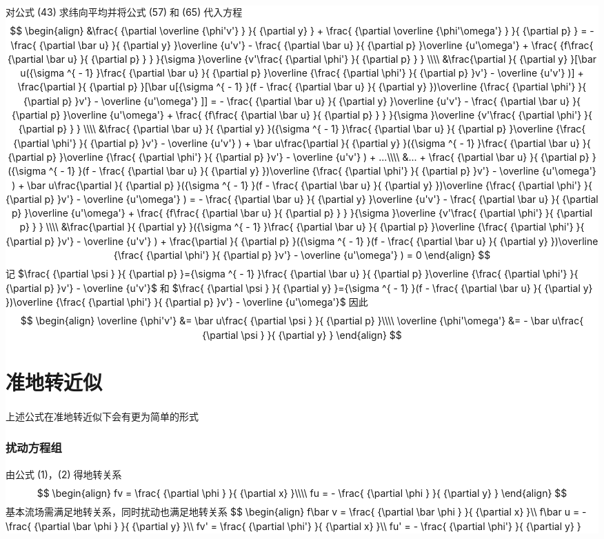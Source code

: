 
对公式 (43) 求纬向平均并将公式 (57) 和 (65) 代入方程
$$
\begin{align}
&\frac{ {\partial \overline {\phi'v'} } }{ {\partial y} } + \frac{ {\partial \overline {\phi'\omega'} } }{ {\partial p} } =  - \frac{ {\partial \bar u} }{ {\partial y} }\overline {u'v'}  - \frac{ {\partial \bar u} }{ {\partial p} }\overline {u'\omega'}  + \frac{ {f\frac{ {\partial \bar u} }{ {\partial p} } } }{\sigma }\overline {v'\frac{ {\partial \phi'} }{ {\partial p} } } \\\\
&\frac{\partial }{ {\partial y} }[\bar u({\sigma ^{ - 1} }\frac{ {\partial \bar u} }{ {\partial p} }\overline {\frac{ {\partial \phi'} }{ {\partial p} }v'}  - \overline {u'v'} )] + \frac{\partial }{ {\partial p} }[\bar u[{\sigma ^{ - 1} }(f - \frac{ {\partial \bar u} }{ {\partial y} })\overline {\frac{ {\partial \phi'} }{ {\partial p} }v'}  - \overline {u'\omega'} ]] =  - \frac{ {\partial \bar u} }{ {\partial y} }\overline {u'v'}  - \frac{ {\partial \bar u} }{ {\partial p} }\overline {u'\omega'}  + \frac{ {f\frac{ {\partial \bar u} }{ {\partial p} } } }{\sigma }\overline {v'\frac{ {\partial \phi'} }{ {\partial p} } } \\\\
&\frac{ {\partial \bar u} }{ {\partial y} }({\sigma ^{ - 1} }\frac{ {\partial \bar u} }{ {\partial p} }\overline {\frac{ {\partial \phi'} }{ {\partial p} }v'}  - \overline {u'v'} ) + \bar u\frac{\partial }{ {\partial y} }({\sigma ^{ - 1} }\frac{ {\partial \bar u} }{ {\partial p} }\overline {\frac{ {\partial \phi'} }{ {\partial p} }v'}  - \overline {u'v'} ) + ...\\\\
&... + \frac{ {\partial \bar u} }{ {\partial p} }({\sigma ^{ - 1} }(f - \frac{ {\partial \bar u} }{ {\partial y} })\overline {\frac{ {\partial \phi'} }{ {\partial p} }v'}  - \overline {u'\omega'} ) + \bar u\frac{\partial }{ {\partial p} }({\sigma ^{ - 1} }(f - \frac{ {\partial \bar u} }{ {\partial y} })\overline {\frac{ {\partial \phi'} }{ {\partial p} }v'}  - \overline {u'\omega'} ) =  - \frac{ {\partial \bar u} }{ {\partial y} }\overline {u'v'}  - \frac{ {\partial \bar u} }{ {\partial p} }\overline {u'\omega'}  + \frac{ {f\frac{ {\partial \bar u} }{ {\partial p} } } }{\sigma }\overline {v'\frac{ {\partial \phi'} }{ {\partial p} } } \\\\
&\frac{\partial }{ {\partial y} }({\sigma ^{ - 1} }\frac{ {\partial \bar u} }{ {\partial p} }\overline {\frac{ {\partial \phi'} }{ {\partial p} }v'}  - \overline {u'v'} ) + \frac{\partial }{ {\partial p} }({\sigma ^{ - 1} }(f - \frac{ {\partial \bar u} }{ {\partial y} })\overline {\frac{ {\partial \phi'} }{ {\partial p} }v'}  - \overline {u'\omega'} ) = 0
\end{align}
$$
记 $\frac{ {\partial \psi } }{ {\partial p} }={\sigma ^{ - 1} }\frac{ {\partial \bar u} }{ {\partial p} }\overline {\frac{ {\partial \phi'} }{ {\partial p} }v'}  - \overline {u'v'}$ 和 $\frac{ {\partial \psi } }{ {\partial y} }={\sigma ^{ - 1} }(f - \frac{ {\partial \bar u} }{ {\partial y} })\overline {\frac{ {\partial \phi'} }{ {\partial p} }v'}  - \overline {u'\omega'}$  因此
$$
\begin{align}
\overline {\phi'v'}  &= \bar u\frac{ {\partial \psi } }{ {\partial p} }\\\\
\overline {\phi'\omega'}  &=  - \bar u\frac{ {\partial \psi } }{ {\partial y} }
\end{align}
$$

# 准地转近似

上述公式在准地转近似下会有更为简单的形式

### 扰动方程组

由公式 (1)，(2) 得地转关系
$$
\begin{align}
fv = \frac{ {\partial \phi } }{ {\partial x} }\\\\
fu =  - \frac{ {\partial \phi } }{ {\partial y} }
\end{align}
$$
基本流场需满足地转关系，同时扰动也满足地转关系
$$
\begin{align}
f\bar v = \frac{ {\partial \bar \phi } }{ {\partial x} }\\\\
f\bar u =  - \frac{ {\partial \bar \phi } }{ {\partial y} }\\\\
fv' = \frac{ {\partial \phi'} }{ {\partial x} }\\\\
fu' =  - \frac{ {\partial \phi'} }{ {\partial y} }